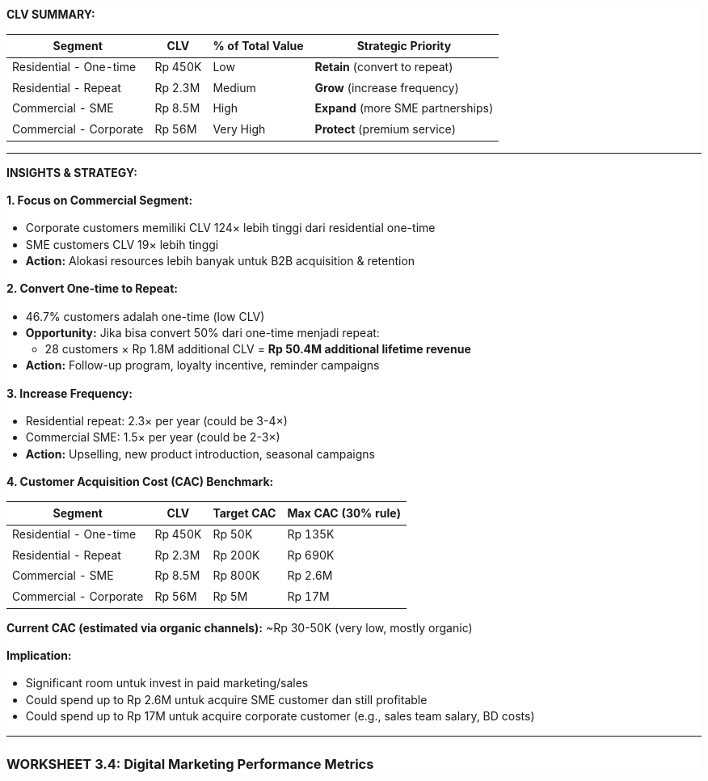 
**CLV SUMMARY:**

| Segment | CLV | % of Total Value | Strategic Priority |
|---------|-----|------------------|--------------------|
| Residential - One-time | Rp 450K | Low | **Retain** (convert to repeat) |
| Residential - Repeat | Rp 2.3M | Medium | **Grow** (increase frequency) |
| Commercial - SME | Rp 8.5M | High | **Expand** (more SME partnerships) |
| Commercial - Corporate | Rp 56M | Very High | **Protect** (premium service) |

---

**INSIGHTS & STRATEGY:**

**1. Focus on Commercial Segment:**
- Corporate customers memiliki CLV 124× lebih tinggi dari residential one-time
- SME customers CLV 19× lebih tinggi
- **Action:** Alokasi resources lebih banyak untuk B2B acquisition & retention

**2. Convert One-time to Repeat:**
- 46.7% customers adalah one-time (low CLV)
- **Opportunity:** Jika bisa convert 50% dari one-time menjadi repeat:
  - 28 customers × Rp 1.8M additional CLV = **Rp 50.4M additional lifetime revenue**
- **Action:** Follow-up program, loyalty incentive, reminder campaigns

**3. Increase Frequency:**
- Residential repeat: 2.3× per year (could be 3-4×)
- Commercial SME: 1.5× per year (could be 2-3×)
- **Action:** Upselling, new product introduction, seasonal campaigns

**4. Customer Acquisition Cost (CAC) Benchmark:**

| Segment | CLV | Target CAC | Max CAC (30% rule) |
|---------|-----|------------|--------------------|
| Residential - One-time | Rp 450K | Rp 50K | Rp 135K |
| Residential - Repeat | Rp 2.3M | Rp 200K | Rp 690K |
| Commercial - SME | Rp 8.5M | Rp 800K | Rp 2.6M |
| Commercial - Corporate | Rp 56M | Rp 5M | Rp 17M |

**Current CAC (estimated via organic channels):** ~Rp 30-50K (very low, mostly organic)

**Implication:** 
- Significant room untuk invest in paid marketing/sales
- Could spend up to Rp 2.6M untuk acquire SME customer dan still profitable
- Could spend up to Rp 17M untuk acquire corporate customer (e.g., sales team salary, BD costs)

---

### **WORKSHEET 3.4: Digital Marketing Performance Metrics**
